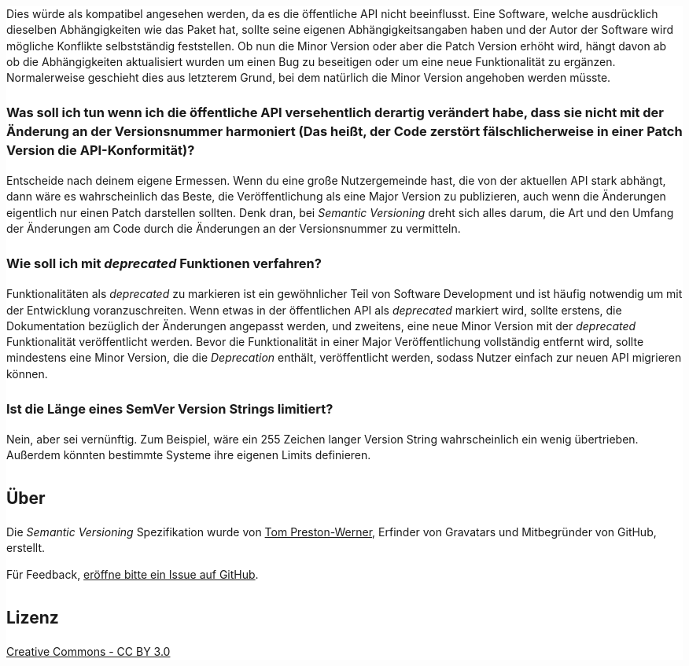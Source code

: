 Dies würde als kompatibel angesehen werden, da es die öffentliche API nicht beeinflusst. Eine Software, welche ausdrücklich dieselben Abhängigkeiten wie das Paket hat, sollte  seine eigenen Abhängigkeitsangaben haben und der Autor der Software wird mögliche Konflikte selbstständig feststellen. Ob nun die Minor Version oder aber die Patch Version erhöht wird, hängt davon ab ob die Abhängigkeiten aktualisiert wurden um einen Bug zu beseitigen oder um eine neue Funktionalität zu ergänzen. Normalerweise geschieht dies aus letzterem Grund, bei dem natürlich die Minor Version angehoben werden müsste.

### Was soll ich tun wenn ich die öffentliche API versehentlich derartig verändert habe, dass sie nicht mit der Änderung an der Versionsnummer harmoniert (Das heißt, der Code zerstört fälschlicherweise in einer Patch Version die API-Konformität)?

Entscheide nach deinem eigene Ermessen. Wenn du eine große Nutzergemeinde hast, die von der aktuellen API stark abhängt, dann wäre es wahrscheinlich das Beste, die Veröffentlichung als eine Major Version zu publizieren, auch wenn die Änderungen eigentlich nur einen Patch darstellen sollten. Denk dran, bei *Semantic Versioning* dreht sich alles darum, die Art und den Umfang der Änderungen am Code durch die Änderungen an der Versionsnummer zu vermitteln.

### Wie soll ich mit *deprecated* Funktionen verfahren?

Funktionalitäten als *deprecated* zu markieren ist ein gewöhnlicher Teil von Software Development und ist häufig notwendig um mit der Entwicklung voranzuschreiten. Wenn etwas in der öffentlichen API als *deprecated* markiert wird, sollte erstens, die Dokumentation bezüglich der Änderungen angepasst werden, und zweitens, eine neue Minor Version mit der *deprecated* Funktionalität veröffentlicht werden. Bevor die Funktionalität in einer Major Veröffentlichung vollständig entfernt wird, sollte mindestens eine Minor Version, die die *Deprecation* enthält, veröffentlicht werden, sodass Nutzer einfach zur neuen API migrieren können.

### Ist die Länge eines SemVer Version Strings limitiert?

Nein, aber sei vernünftig. Zum Beispiel, wäre ein 255 Zeichen langer Version String wahrscheinlich ein wenig übertrieben. Außerdem könnten bestimmte Systeme ihre eigenen Limits definieren.

Über
----

Die *Semantic Versioning* Spezifikation wurde von [Tom Preston-Werner](http://tom.preston-werner.com), Erfinder von Gravatars und Mitbegründer von GitHub, erstellt.

Für Feedback, [eröffne bitte ein Issue auf GitHub](https://github.com/mojombo/semver/issues).

Lizenz
------

[Creative Commons - CC BY 3.0](http://creativecommons.org/licenses/by/3.0/)
